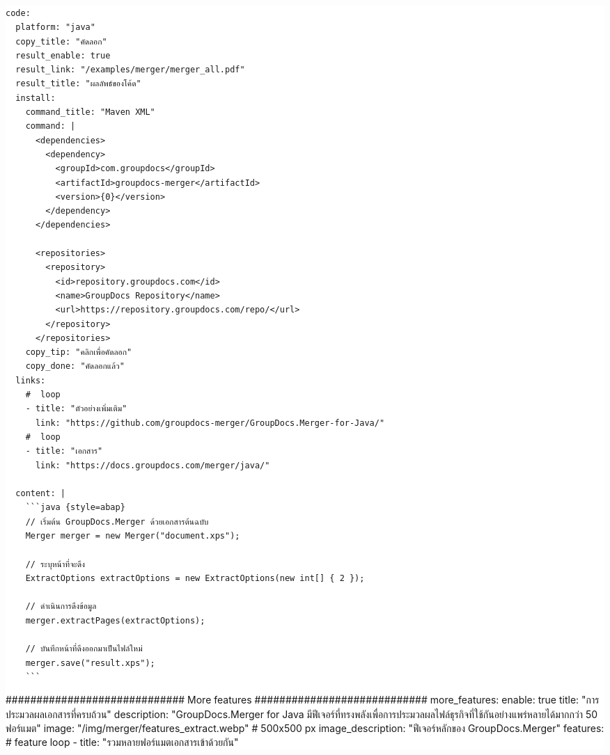     code:
      platform: "java"
      copy_title: "คัดลอก"
      result_enable: true
      result_link: "/examples/merger/merger_all.pdf"
      result_title: "ผลลัพธ์ของโค้ด"
      install:
        command_title: "Maven XML"
        command: |
          <dependencies>
            <dependency>
              <groupId>com.groupdocs</groupId>
              <artifactId>groupdocs-merger</artifactId>
              <version>{0}</version>
            </dependency>
          </dependencies>

          <repositories>
            <repository>
              <id>repository.groupdocs.com</id>
              <name>GroupDocs Repository</name>
              <url>https://repository.groupdocs.com/repo/</url>
            </repository>
          </repositories>
        copy_tip: "คลิกเพื่อคัดลอก"
        copy_done: "คัดลอกแล้ว"
      links:
        #  loop
        - title: "ตัวอย่างเพิ่มเติม"
          link: "https://github.com/groupdocs-merger/GroupDocs.Merger-for-Java/"
        #  loop
        - title: "เอกสาร"
          link: "https://docs.groupdocs.com/merger/java/"
          
      content: |
        ```java {style=abap}
        // เริ่มต้น GroupDocs.Merger ด้วยเอกสารต้นฉบับ
        Merger merger = new Merger("document.xps");

        // ระบุหน้าที่จะดึง
        ExtractOptions extractOptions = new ExtractOptions(new int[] { 2 });

        // ดำเนินการดึงข้อมูล
        merger.extractPages(extractOptions);

        // บันทึกหน้าที่ดึงออกมาเป็นไฟล์ใหม่
        merger.save("result.xps");
        ```            

############################# More features ############################
more_features:
  enable: true
  title: "การประมวลผลเอกสารที่ครบถ้วน"
  description: "GroupDocs.Merger for Java มีฟีเจอร์ที่ทรงพลังเพื่อการประมวลผลไฟล์ธุรกิจที่ใช้กันอย่างแพร่หลายได้มากกว่า 50 ฟอร์แมต"
  image: "/img/merger/features_extract.webp" # 500x500 px
  image_description: "ฟีเจอร์หลักของ GroupDocs.Merger"
  features:
    # feature loop
    - title: "รวมหลายฟอร์แมตเอกสารเข้าด้วยกัน"